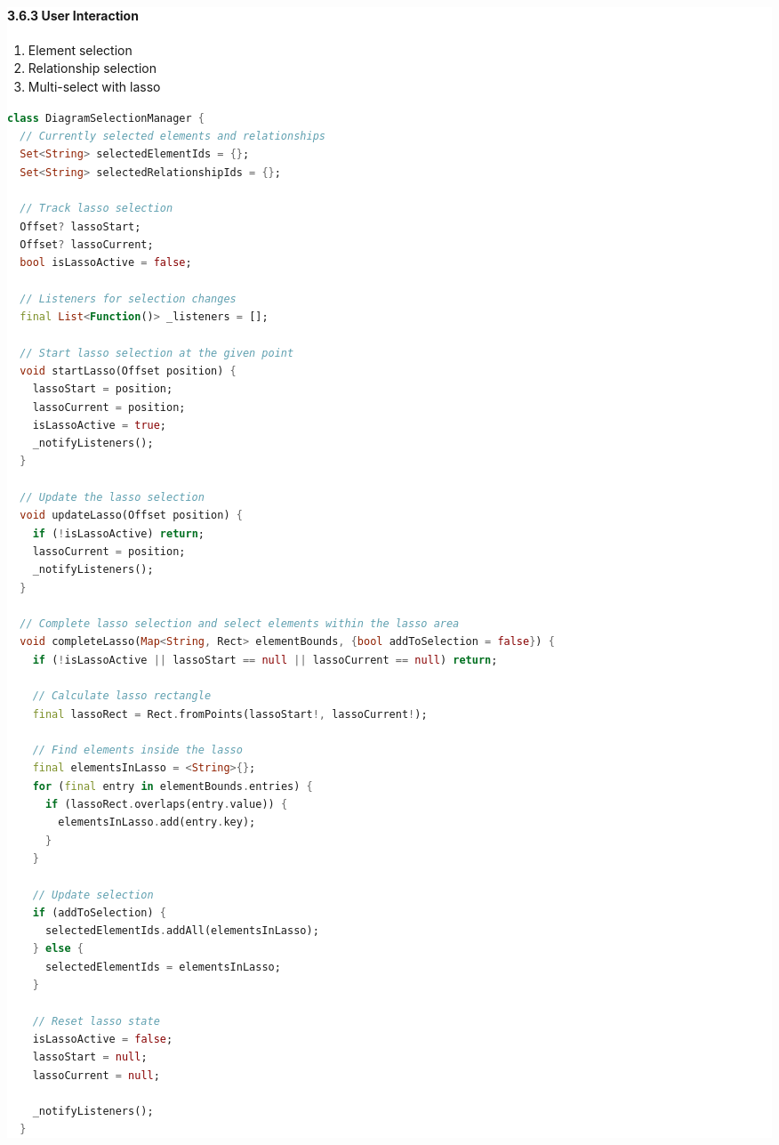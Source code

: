 #### 3.6.3 User Interaction

1. Element selection
2. Relationship selection
3. Multi-select with lasso

```dart
class DiagramSelectionManager {
  // Currently selected elements and relationships
  Set<String> selectedElementIds = {};
  Set<String> selectedRelationshipIds = {};

  // Track lasso selection
  Offset? lassoStart;
  Offset? lassoCurrent;
  bool isLassoActive = false;

  // Listeners for selection changes
  final List<Function()> _listeners = [];

  // Start lasso selection at the given point
  void startLasso(Offset position) {
    lassoStart = position;
    lassoCurrent = position;
    isLassoActive = true;
    _notifyListeners();
  }

  // Update the lasso selection
  void updateLasso(Offset position) {
    if (!isLassoActive) return;
    lassoCurrent = position;
    _notifyListeners();
  }

  // Complete lasso selection and select elements within the lasso area
  void completeLasso(Map<String, Rect> elementBounds, {bool addToSelection = false}) {
    if (!isLassoActive || lassoStart == null || lassoCurrent == null) return;

    // Calculate lasso rectangle
    final lassoRect = Rect.fromPoints(lassoStart!, lassoCurrent!);

    // Find elements inside the lasso
    final elementsInLasso = <String>{};
    for (final entry in elementBounds.entries) {
      if (lassoRect.overlaps(entry.value)) {
        elementsInLasso.add(entry.key);
      }
    }

    // Update selection
    if (addToSelection) {
      selectedElementIds.addAll(elementsInLasso);
    } else {
      selectedElementIds = elementsInLasso;
    }

    // Reset lasso state
    isLassoActive = false;
    lassoStart = null;
    lassoCurrent = null;

    _notifyListeners();
  }
```